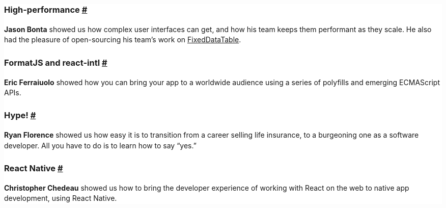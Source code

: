 <div class="skinny-row">
  <div class="skinny-col">
    <h3 style={{ marginTop: 0 }}><a class="anchor" name="talk-performance"></a>High-performance <a class="hash-link" href="#talk-performance">#</a></h3>
    <p>
      <strong>Jason Bonta</strong> showed us how complex user interfaces can get, and how his team keeps them performant as they scale. He also had the pleasure of open-sourcing his team’s work on <a href="https://facebook.github.io/fixed-data-table/">FixedDataTable</a>.
    </p>
  </div>
  <div class="skinny-col">
    <iframe width="650" height="171" src="https://www.youtube-nocookie.com/embed/KYzlpRvWZ6c" frameborder="0" allowfullscreen></iframe>
  </div>
</div>

<div class="skinny-row">
  <div class="skinny-col">
    <h3 style={{ marginTop: 0 }}><a class="anchor" name="talk-intl"></a>FormatJS and react-intl <a class="hash-link" href="#talk-intl">#</a></h3>
    <p>
      <strong>Eric Ferraiuolo</strong> showed how you can bring your app to a worldwide audience using a series of polyfills and emerging ECMAScript APIs.
    </p>
  </div>
  <div class="skinny-col">
    <iframe width="650" height="171" src="https://www.youtube-nocookie.com/embed/Sla-DkvmIHY" frameborder="0" allowfullscreen></iframe>
  </div>
</div>

<div class="skinny-row">
  <div class="skinny-col">
    <h3 style={{ marginTop: 0 }}><a class="anchor" name="talk-hype"></a>Hype! <a class="hash-link" href="#talk-hype">#</a></h3>
    <p>
      <strong>Ryan Florence</strong> showed us how easy it is to transition from a career selling life insurance, to a burgeoning one as a software developer. All you have to do is to learn how to say “yes.”
    </p>
  </div>
  <div class="skinny-col">
    <iframe width="650" height="171" src="https://www.youtube-nocookie.com/embed/z5e7kWSHWTg" frameborder="0" allowfullscreen></iframe>
  </div>
</div>

<div class="skinny-row">
  <div class="skinny-col">
    <h3 style={{ marginTop: 0 }}><a class="anchor" name="talk-native"></a>React Native <a class="hash-link" href="#talk-native">#</a></h3>
    <p>
      <strong>Christopher Chedeau</strong> showed us how to bring the developer experience of working with React on the web to native app development, using React Native.
    </p>
  </div>
  <div class="skinny-col">
    <iframe width="650" height="171" src="https://www.youtube-nocookie.com/embed/7rDsRXj9-cU" frameborder="0" allowfullscreen></iframe>
  </div>
</div>
